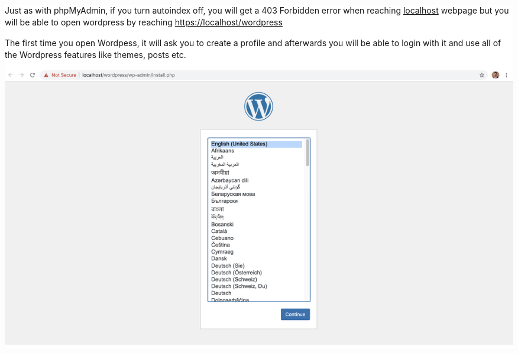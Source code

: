 Just as with phpMyAdmin, if you turn autoindex off, you will get a 403 Forbidden error when reaching [localhost](https://localhost) webpage
but you will be able to open wordpress by reaching [https://localhost/wordpress](https://localhost/wordpress)

The first time you open Wordpess, it will ask you to create a profile and afterwards you will be able to login with it and use all of the Wordpress features like themes, posts etc.

![](srcs/images/wordpress_install.png)
